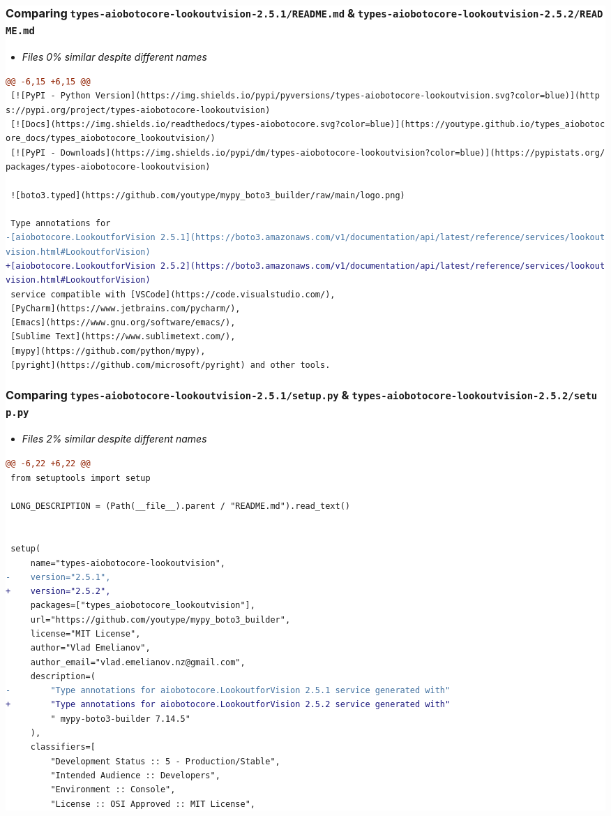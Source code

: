 ### Comparing `types-aiobotocore-lookoutvision-2.5.1/README.md` & `types-aiobotocore-lookoutvision-2.5.2/README.md`

 * *Files 0% similar despite different names*

```diff
@@ -6,15 +6,15 @@
 [![PyPI - Python Version](https://img.shields.io/pypi/pyversions/types-aiobotocore-lookoutvision.svg?color=blue)](https://pypi.org/project/types-aiobotocore-lookoutvision)
 [![Docs](https://img.shields.io/readthedocs/types-aiobotocore.svg?color=blue)](https://youtype.github.io/types_aiobotocore_docs/types_aiobotocore_lookoutvision/)
 [![PyPI - Downloads](https://img.shields.io/pypi/dm/types-aiobotocore-lookoutvision?color=blue)](https://pypistats.org/packages/types-aiobotocore-lookoutvision)
 
 ![boto3.typed](https://github.com/youtype/mypy_boto3_builder/raw/main/logo.png)
 
 Type annotations for
-[aiobotocore.LookoutforVision 2.5.1](https://boto3.amazonaws.com/v1/documentation/api/latest/reference/services/lookoutvision.html#LookoutforVision)
+[aiobotocore.LookoutforVision 2.5.2](https://boto3.amazonaws.com/v1/documentation/api/latest/reference/services/lookoutvision.html#LookoutforVision)
 service compatible with [VSCode](https://code.visualstudio.com/),
 [PyCharm](https://www.jetbrains.com/pycharm/),
 [Emacs](https://www.gnu.org/software/emacs/),
 [Sublime Text](https://www.sublimetext.com/),
 [mypy](https://github.com/python/mypy),
 [pyright](https://github.com/microsoft/pyright) and other tools.
```

### Comparing `types-aiobotocore-lookoutvision-2.5.1/setup.py` & `types-aiobotocore-lookoutvision-2.5.2/setup.py`

 * *Files 2% similar despite different names*

```diff
@@ -6,22 +6,22 @@
 from setuptools import setup
 
 LONG_DESCRIPTION = (Path(__file__).parent / "README.md").read_text()
 
 
 setup(
     name="types-aiobotocore-lookoutvision",
-    version="2.5.1",
+    version="2.5.2",
     packages=["types_aiobotocore_lookoutvision"],
     url="https://github.com/youtype/mypy_boto3_builder",
     license="MIT License",
     author="Vlad Emelianov",
     author_email="vlad.emelianov.nz@gmail.com",
     description=(
-        "Type annotations for aiobotocore.LookoutforVision 2.5.1 service generated with"
+        "Type annotations for aiobotocore.LookoutforVision 2.5.2 service generated with"
         " mypy-boto3-builder 7.14.5"
     ),
     classifiers=[
         "Development Status :: 5 - Production/Stable",
         "Intended Audience :: Developers",
         "Environment :: Console",
         "License :: OSI Approved :: MIT License",
```
